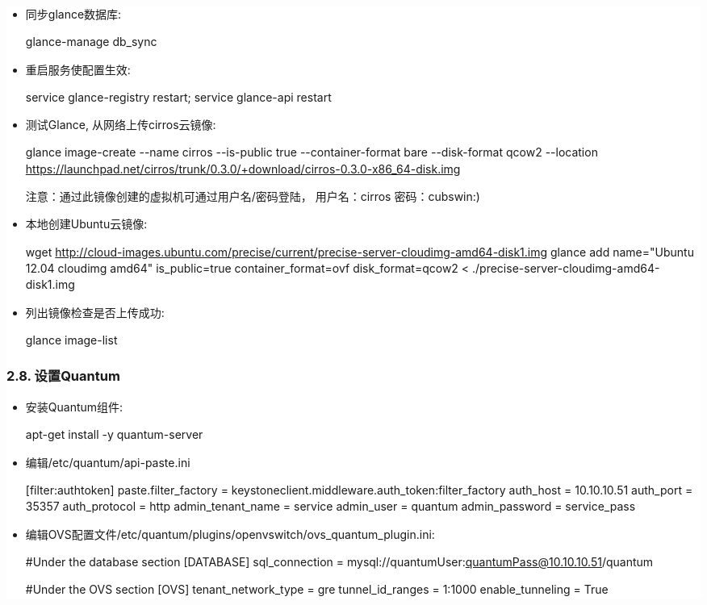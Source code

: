   * 同步glance数据库: 
    
    glance-manage db_sync
    
    

  * 重启服务使配置生效: 
    
    service glance-registry restart; service glance-api restart
    
    

  * 测试Glance, 从网络上传cirros云镜像: 
    
    glance image-create --name cirros --is-public true --container-format bare --disk-format qcow2 --location https://launchpad.net/cirros/trunk/0.3.0/+download/cirros-0.3.0-x86_64-disk.img
    
    注意：通过此镜像创建的虚拟机可通过用户名/密码登陆， 用户名：cirros 密码：cubswin:)
    
    

  * 本地创建Ubuntu云镜像: 
    
    wget http://cloud-images.ubuntu.com/precise/current/precise-server-cloudimg-amd64-disk1.img
    glance add name="Ubuntu 12.04 cloudimg amd64" is_public=true container_format=ovf disk_format=qcow2 < ./precise-server-cloudimg-amd64-disk1.img
    
    

  * 列出镜像检查是否上传成功: 
    
    glance image-list
    
    

### 2.8. 设置Quantum 

  * 安装Quantum组件: 
    
    apt-get install -y quantum-server
    
    

  * 编辑/etc/quantum/api-paste.ini 
    
    [filter:authtoken]
    paste.filter_factory = keystoneclient.middleware.auth_token:filter_factory
    auth_host = 10.10.10.51
    auth_port = 35357
    auth_protocol = http
    admin_tenant_name = service
    admin_user = quantum
    admin_password = service_pass
    
    

  * 编辑OVS配置文件/etc/quantum/plugins/openvswitch/ovs_quantum_plugin.ini: 
    
    #Under the database section
    [DATABASE]
    sql_connection = mysql://quantumUser:quantumPass@10.10.10.51/quantum
    
    #Under the OVS section
    [OVS]
    tenant_network_type = gre
    tunnel_id_ranges = 1:1000
    enable_tunneling = True
    

   [1]: https://github.com/ist0ne/OpenStack-Grizzly-Install-Guide-CN
   [2]: http://stone.so
   [3]: mailto:istone2008%40gmail.com
   [4]: https://github.com/mseknibilel/OpenStack-Grizzly-Install-Guide
   [5]: https://camo.githubusercontent.com/8c9242835c5ecc95c7a31c7d20f0b5736ec37bab/687474703a2f2f692e696d6775722e636f6d2f694f797630576e2e6a7067
   [7]: https://github.com/mseknibilel/OpenStack-Folsom-Install-guide/blob/master/Tricks%26Ideas/load_volume_group_after_system_reboot.rst
   [8]: https://camo.githubusercontent.com/aecfc92ce7dcb5164cccbfc5284f587cae0113f2/687474703a2f2f692e696d6775722e636f6d2f57645244565a4a2e706e67
   [9]: https://a248.e.akamai.net/cdn.hpcloudsvc.com/h9f25be84b35c201beea6b13c85876258/prodaw2/Bootstrapping_OVS_Quantum--final_20130319.html
   [10]: http://docwiki.cisco.com/wiki/Cisco_OpenStack_Edition:_Folsom_Manual_Install